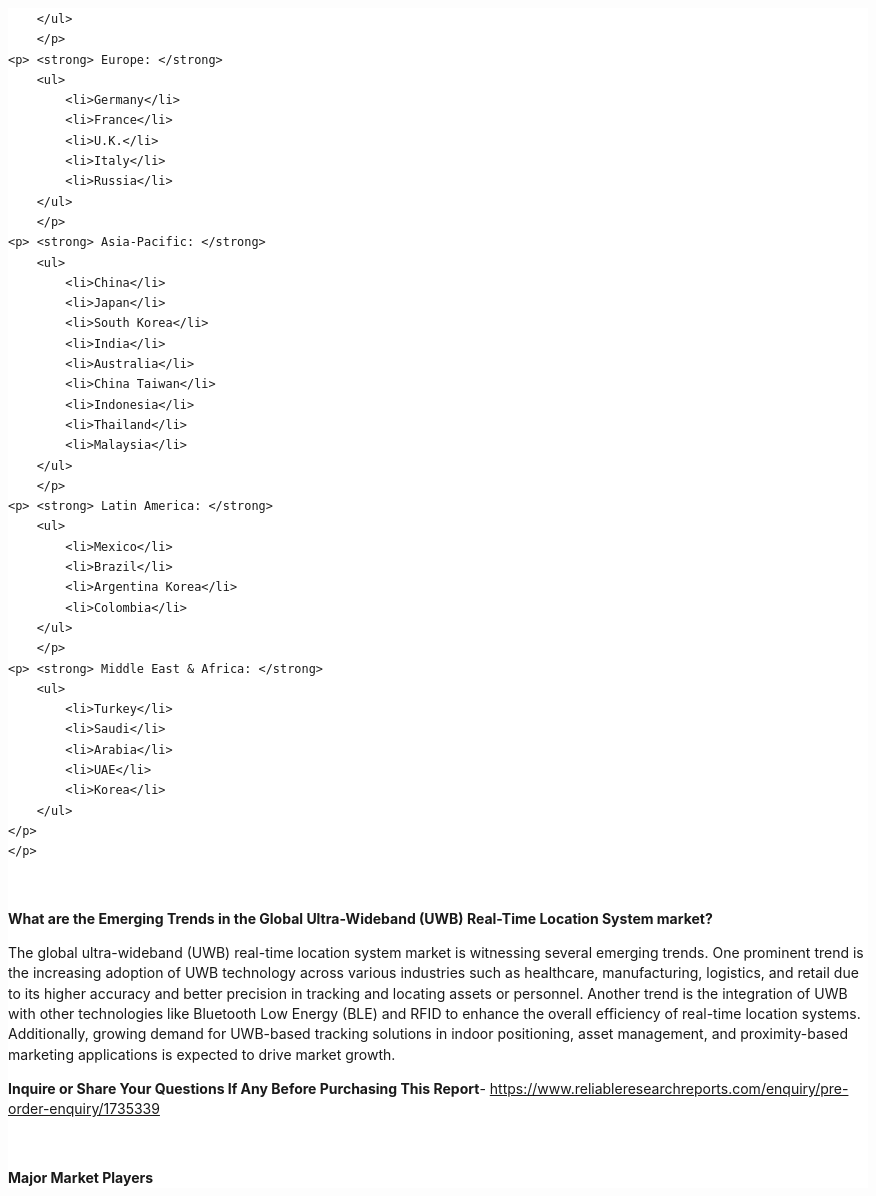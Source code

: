         </ul>
        </p> 
    <p> <strong> Europe: </strong>
        <ul>
            <li>Germany</li>
            <li>France</li>
            <li>U.K.</li>
            <li>Italy</li>
            <li>Russia</li>
        </ul>
        </p> 
    <p> <strong> Asia-Pacific: </strong>
        <ul>
            <li>China</li>
            <li>Japan</li>
            <li>South Korea</li>
            <li>India</li>
            <li>Australia</li>
            <li>China Taiwan</li>
            <li>Indonesia</li>
            <li>Thailand</li>
            <li>Malaysia</li>
        </ul>
        </p> 
    <p> <strong> Latin America: </strong>
        <ul>
            <li>Mexico</li>
            <li>Brazil</li>
            <li>Argentina Korea</li>
            <li>Colombia</li>
        </ul>
        </p> 
    <p> <strong> Middle East & Africa: </strong>
        <ul>
            <li>Turkey</li>
            <li>Saudi</li>
            <li>Arabia</li>
            <li>UAE</li>
            <li>Korea</li>
        </ul>
    </p>
    </p>
<p>&nbsp;</p>
<p><strong>What are the Emerging Trends in the Global Ultra-Wideband (UWB) Real-Time Location System market?</strong></p>
<p><p>The global ultra-wideband (UWB) real-time location system market is witnessing several emerging trends. One prominent trend is the increasing adoption of UWB technology across various industries such as healthcare, manufacturing, logistics, and retail due to its higher accuracy and better precision in tracking and locating assets or personnel. Another trend is the integration of UWB with other technologies like Bluetooth Low Energy (BLE) and RFID to enhance the overall efficiency of real-time location systems. Additionally, growing demand for UWB-based tracking solutions in indoor positioning, asset management, and proximity-based marketing applications is expected to drive market growth.</p></p>
<p><strong>Inquire or Share Your Questions If Any Before Purchasing This Report</strong>- <a href="https://www.reliableresearchreports.com/enquiry/pre-order-enquiry/1735339">https://www.reliableresearchreports.com/enquiry/pre-order-enquiry/1735339</a></p>
<p>&nbsp;</p>
<p><strong>Major Market Players</strong></p>